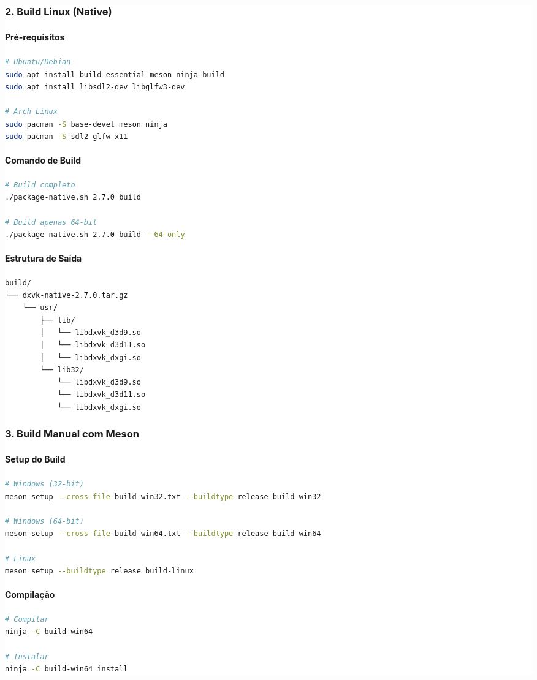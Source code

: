 ### 2. **Build Linux (Native)**

#### Pré-requisitos
```bash
# Ubuntu/Debian
sudo apt install build-essential meson ninja-build
sudo apt install libsdl2-dev libglfw3-dev

# Arch Linux
sudo pacman -S base-devel meson ninja
sudo pacman -S sdl2 glfw-x11
```

#### Comando de Build
```bash
# Build completo
./package-native.sh 2.7.0 build

# Build apenas 64-bit
./package-native.sh 2.7.0 build --64-only
```

#### Estrutura de Saída
```
build/
└── dxvk-native-2.7.0.tar.gz
    └── usr/
        ├── lib/
        │   └── libdxvk_d3d9.so
        │   └── libdxvk_d3d11.so
        │   └── libdxvk_dxgi.so
        └── lib32/
            └── libdxvk_d3d9.so
            └── libdxvk_d3d11.so
            └── libdxvk_dxgi.so
```

### 3. **Build Manual com Meson**

#### Setup do Build
```bash
# Windows (32-bit)
meson setup --cross-file build-win32.txt --buildtype release build-win32

# Windows (64-bit)
meson setup --cross-file build-win64.txt --buildtype release build-win64

# Linux
meson setup --buildtype release build-linux
```

#### Compilação
```bash
# Compilar
ninja -C build-win64

# Instalar
ninja -C build-win64 install
```
